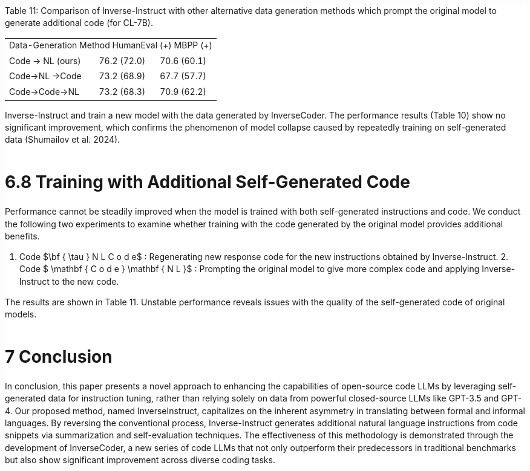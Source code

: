Table 11: Comparison of Inverse-Instruct with other alternative data generation methods which prompt the original model to generate additional code (for CL-7B).   

<html><body><table><tr><td colspan="3">Data-Generation Method HumanEval (+) MBPP (+)</td></tr><tr><td>Code → NL (ours)</td><td>76.2 (72.0)</td><td>70.6 (60.1)</td></tr><tr><td>Code→NL →Code</td><td>73.2 (68.9)</td><td>67.7 (57.7)</td></tr><tr><td>Code→Code→NL</td><td>73.2 (68.3)</td><td>70.9 (62.2)</td></tr></table></body></html>

Inverse-Instruct and train a new model with the data generated by InverseCoder. The performance results (Table 10) show no significant improvement, which confirms the phenomenon of model collapse caused by repeatedly training on self-generated data (Shumailov et al. 2024).

# 6.8 Training with Additional Self-Generated Code

Performance cannot be steadily improved when the model is trained with both self-generated instructions and code. We conduct the following two experiments to examine whether training with the code generated by the original model provides additional benefits.

1. Code $\bf { \tau }  N L  C o d e$ : Regenerating new response code for the new instructions obtained by Inverse-Instruct. 2. Code $ \mathbf { C o d e }  \mathbf { N L }$ : Prompting the original model to give more complex code and applying Inverse-Instruct to the new code.

The results are shown in Table 11. Unstable performance reveals issues with the quality of the self-generated code of original models.

# 7 Conclusion

In conclusion, this paper presents a novel approach to enhancing the capabilities of open-source code LLMs by leveraging self-generated data for instruction tuning, rather than relying solely on data from powerful closed-source LLMs like GPT-3.5 and GPT-4. Our proposed method, named InverseInstruct, capitalizes on the inherent asymmetry in translating between formal and informal languages. By reversing the conventional process, Inverse-Instruct generates additional natural language instructions from code snippets via summarization and self-evaluation techniques. The effectiveness of this methodology is demonstrated through the development of InverseCoder, a new series of code LLMs that not only outperform their predecessors in traditional benchmarks but also show significant improvement across diverse coding tasks.